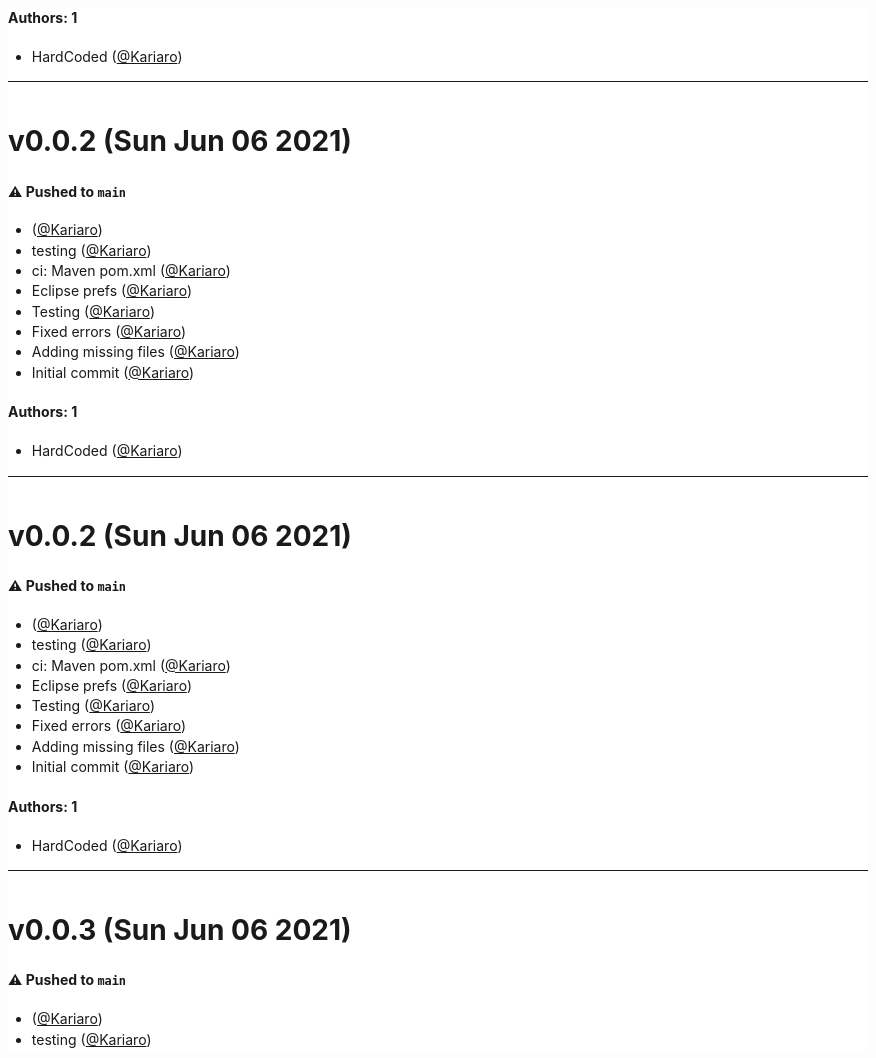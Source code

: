 #### Authors: 1

- HardCoded ([@Kariaro](https://github.com/Kariaro))

---

# v0.0.2 (Sun Jun 06 2021)

#### ⚠️ Pushed to `main`

-  ([@Kariaro](https://github.com/Kariaro))
- testing ([@Kariaro](https://github.com/Kariaro))
- ci: Maven pom.xml ([@Kariaro](https://github.com/Kariaro))
- Eclipse prefs ([@Kariaro](https://github.com/Kariaro))
- Testing ([@Kariaro](https://github.com/Kariaro))
- Fixed errors ([@Kariaro](https://github.com/Kariaro))
- Adding missing files ([@Kariaro](https://github.com/Kariaro))
- Initial commit ([@Kariaro](https://github.com/Kariaro))

#### Authors: 1

- HardCoded ([@Kariaro](https://github.com/Kariaro))

---

# v0.0.2 (Sun Jun 06 2021)

#### ⚠️ Pushed to `main`

-  ([@Kariaro](https://github.com/Kariaro))
- testing ([@Kariaro](https://github.com/Kariaro))
- ci: Maven pom.xml ([@Kariaro](https://github.com/Kariaro))
- Eclipse prefs ([@Kariaro](https://github.com/Kariaro))
- Testing ([@Kariaro](https://github.com/Kariaro))
- Fixed errors ([@Kariaro](https://github.com/Kariaro))
- Adding missing files ([@Kariaro](https://github.com/Kariaro))
- Initial commit ([@Kariaro](https://github.com/Kariaro))

#### Authors: 1

- HardCoded ([@Kariaro](https://github.com/Kariaro))

---

# v0.0.3 (Sun Jun 06 2021)

#### ⚠️ Pushed to `main`

-  ([@Kariaro](https://github.com/Kariaro))
- testing ([@Kariaro](https://github.com/Kariaro))
